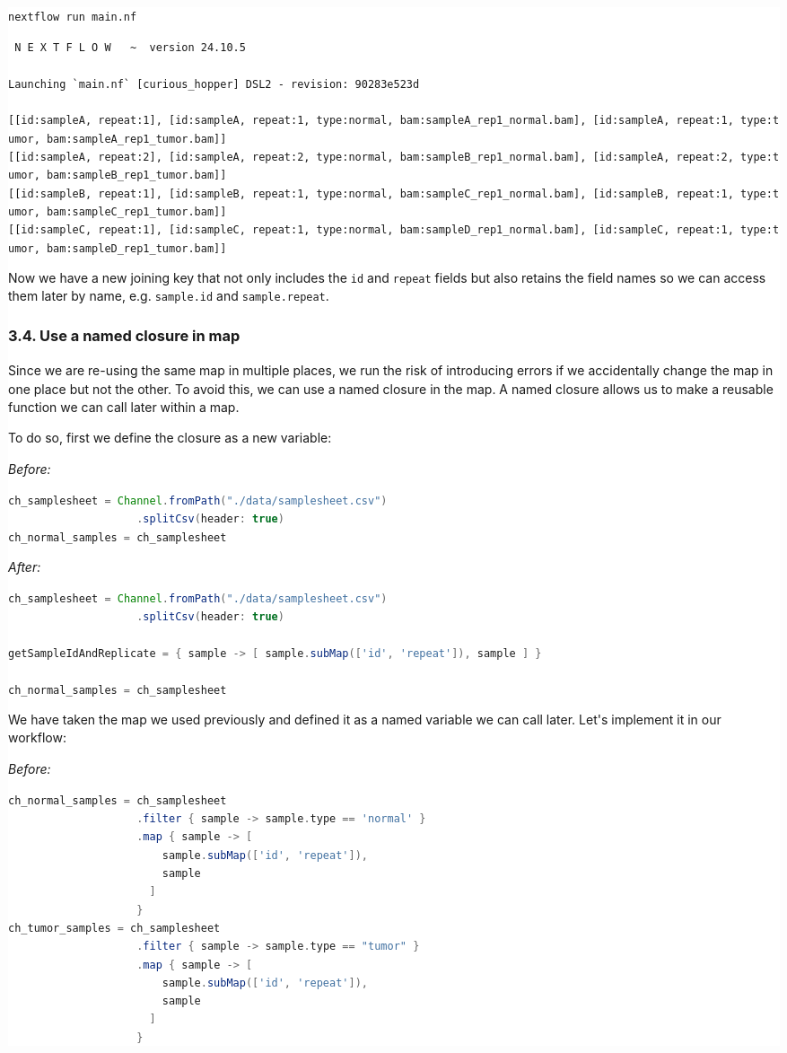 ```bash title="View normal and tumor samples"
nextflow run main.nf
```

```console title="View normal and tumor samples"
 N E X T F L O W   ~  version 24.10.5

Launching `main.nf` [curious_hopper] DSL2 - revision: 90283e523d

[[id:sampleA, repeat:1], [id:sampleA, repeat:1, type:normal, bam:sampleA_rep1_normal.bam], [id:sampleA, repeat:1, type:tumor, bam:sampleA_rep1_tumor.bam]]
[[id:sampleA, repeat:2], [id:sampleA, repeat:2, type:normal, bam:sampleB_rep1_normal.bam], [id:sampleA, repeat:2, type:tumor, bam:sampleB_rep1_tumor.bam]]
[[id:sampleB, repeat:1], [id:sampleB, repeat:1, type:normal, bam:sampleC_rep1_normal.bam], [id:sampleB, repeat:1, type:tumor, bam:sampleC_rep1_tumor.bam]]
[[id:sampleC, repeat:1], [id:sampleC, repeat:1, type:normal, bam:sampleD_rep1_normal.bam], [id:sampleC, repeat:1, type:tumor, bam:sampleD_rep1_tumor.bam]]
```

Now we have a new joining key that not only includes the `id` and `repeat` fields but also retains the field names so we can access them later by name, e.g. `sample.id` and `sample.repeat`.

### 3.4. Use a named closure in map

Since we are re-using the same map in multiple places, we run the risk of introducing errors if we accidentally change the map in one place but not the other. To avoid this, we can use a named closure in the map. A named closure allows us to make a reusable function we can call later within a map.

To do so, first we define the closure as a new variable:

_Before:_

```groovy title="main.nf" linenums="2"
ch_samplesheet = Channel.fromPath("./data/samplesheet.csv")
                    .splitCsv(header: true)
ch_normal_samples = ch_samplesheet
```

_After:_

```groovy title="main.nf" linenums="2"
ch_samplesheet = Channel.fromPath("./data/samplesheet.csv")
                    .splitCsv(header: true)

getSampleIdAndReplicate = { sample -> [ sample.subMap(['id', 'repeat']), sample ] }

ch_normal_samples = ch_samplesheet
```

We have taken the map we used previously and defined it as a named variable we can call later. Let's implement it in our workflow:

_Before:_

```groovy title="main.nf" linenums="7"
ch_normal_samples = ch_samplesheet
                    .filter { sample -> sample.type == 'normal' }
                    .map { sample -> [
                        sample.subMap(['id', 'repeat']),
                        sample
                      ]
                    }
ch_tumor_samples = ch_samplesheet
                    .filter { sample -> sample.type == "tumor" }
                    .map { sample -> [
                        sample.subMap(['id', 'repeat']),
                        sample
                      ]
                    }
```
